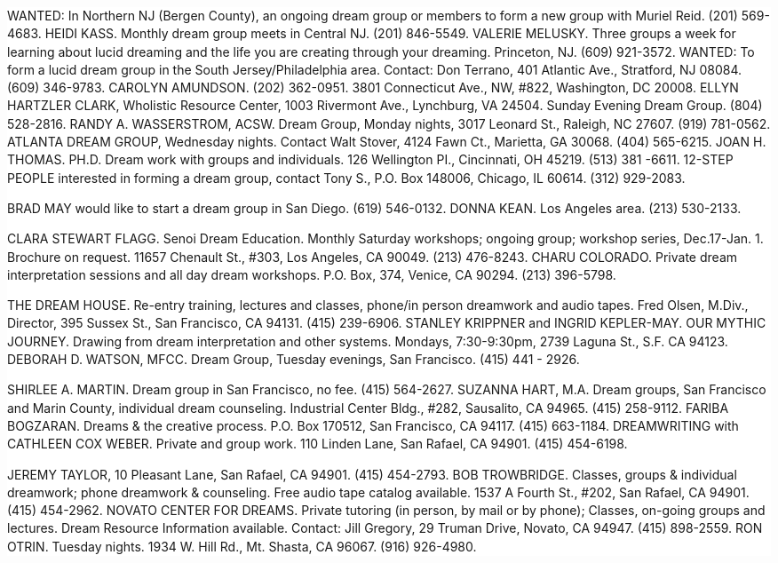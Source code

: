 WANTED: In Northern NJ (Bergen County), an ongoing dream group or members to form a new group with Muriel Reid. (201) 569-4683.
HEIDI KASS. Monthly dream group meets in Central NJ. (201) 846-5549.
VALERIE MELUSKY. Three groups a week for learning about lucid dreaming and the life you are creating through your
dreaming. Princeton, NJ. (609) 921-3572.
WANTED: To form a lucid dream group in
the South Jersey/Philadelphia area.
Contact: Don Terrano, 401 Atlantic Ave.,
Stratford, NJ 08084. (609) 346-9783.
CAROLYN AMUNDSON. (202) 362-0951.
3801 Connecticut Ave., NW, \#822, Washington, DC 20008.
ELLYN HARTZLER CLARK, Wholistic Resource Center, 1003 Rivermont Ave., Lynchburg, VA 24504. Sunday Evening Dream Group. (804) 528-2816.
RANDY A. WASSERSTROM, ACSW. Dream Group, Monday nights, 3017 Leonard St., Raleigh, NC 27607. (919) 781-0562.
ATLANTA DREAM GROUP, Wednesday nights. Contact Walt Stover, 4124 Fawn Ct., Marietta, GA 30068. (404) 565-6215. JOAN H. THOMAS. PH.D. Dream work with groups and individuals. 126 Wellington PI., Cincinnati, OH 45219.
(513) 381 -6611.
12-STEP PEOPLE interested in forming a dream group, contact Tony S., P.O. Box 148006, Chicago, IL 60614.
(312) 929-2083.

BRAD MAY would like to start a dream
group in San Diego. (619) 546-0132.
DONNA KEAN. Los Angeles area.
(213) 530-2133.

CLARA STEWART FLAGG. Senoi
Dream Education. Monthly Saturday workshops; ongoing group; workshop series, Dec.17-Jan. 1. Brochure on request. 11657 Chenault St., \#303, Los Angeles, CA 90049. (213) 476-8243.
CHARU COLORADO. Private dream interpretation sessions and all day dream workshops. P.O. Box, 374, Venice, CA 90294. (213) 396-5798.

THE DREAM HOUSE. Re-entry training, lectures and classes, phone/in person dreamwork and audio tapes. Fred Olsen, M.Div., Director, 395 Sussex St., San Francisco, CA 94131. (415) 239-6906. STANLEY KRIPPNER and INGRID KEPLER-MAY. OUR MYTHIC JOURNEY.
Drawing from dream interpretation and other systems. Mondays, 7:30-9:30pm, 2739 Laguna St., S.F. CA 94123. DEBORAH D. WATSON, MFCC. Dream Group, Tuesday evenings, San Francisco. (415) 441 - 2926.

SHIRLEE A. MARTIN. Dream group in San Francisco, no fee. (415) 564-2627. SUZANNA HART, M.A. Dream groups, San Francisco and Marin County, individual dream counseling. Industrial Center Bldg., \#282, Sausalito, CA 94965. (415) 258-9112.
FARIBA BOGZARAN. Dreams \& the creative process. P.O. Box 170512, San Francisco, CA 94117. (415) 663-1184. DREAMWRITING with CATHLEEN COX WEBER. Private and group work. 110 Linden Lane, San Rafael, CA 94901. (415) 454-6198.

JEREMY TAYLOR, 10 Pleasant Lane, San Rafael, CA 94901. (415) 454-2793. BOB TROWBRIDGE. Classes, groups \& individual dreamwork; phone dreamwork \& counseling. Free audio tape catalog available. 1537 A Fourth St., \#202, San Rafael, CA 94901. (415) 454-2962. NOVATO CENTER FOR DREAMS.
Private tutoring (in person, by mail or by phone); Classes, on-going groups and lectures. Dream Resource Information available. Contact: Jill Gregory, 29 Truman Drive, Novato, CA 94947. (415) 898-2559.
RON OTRIN. Tuesday nights. 1934 W. Hill Rd., Mt. Shasta, CA 96067.
(916) 926-4980.

